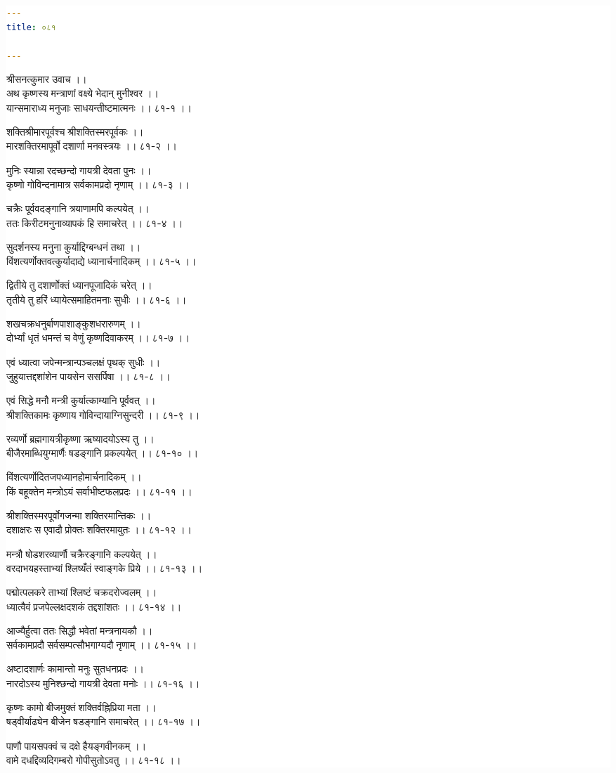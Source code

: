 ```yaml
---
title: ०८१

---
```

श्रीसनत्कुमार उवाच ।।  
अथ कृष्णस्य मन्त्राणां वक्ष्ये भेदान् मुनीश्वर ।।  
यान्समाराध्य मनुजाः साधयन्तीष्टमात्मनः ।। ८१-१ ।।  
  
शक्तिश्रीमारपूर्वश्च श्रीशक्तिस्मरपूर्वकः ।।  
मारशक्तिरमापूर्वो दशार्णा मनवस्त्रयः ।। ८१-२ ।।  
  
मुनिः स्यान्ना रदच्छन्दो गायत्री देवता पुनः ।।  
कृष्णो गोविन्दनामात्र सर्वकामप्रदो नृणाम् ।। ८१-३ ।।  
  
चक्रैः पूर्ववदङ्गानि त्रयाणामपि कल्पयेत् ।।  
ततः किरीटमनुनाव्यापकं हि समाचरेत् ।। ८१-४ ।।  
  
सुदर्शनस्य मनुना कुर्याद्दिग्बन्धनं तथा ।।  
विंशत्यर्णोक्तवत्कुर्यादाद्ये ध्यानार्चनादिकम् ।। ८१-५ ।।  
  
द्वितीये तु दशार्णोक्तं ध्यानपूजादिकं चरेत् ।।  
तृतीये तु हरिं ध्यायेत्समाहितमनाः सुधीः ।। ८१-६ ।।  
  
शखचक्रधनुर्बाणपाशाङ्कुशधरारुणम् ।।  
दोर्भ्यां धृतं धमन्तं च वेणुं कृष्णदिवाकरम् ।। ८१-७ ।।  
  
एवं ध्यात्वा जपेन्मन्त्रान्पञ्चलक्षं पृथक् सुधीः ।।  
जुहुयात्तद्दशांशेन पायसेन ससर्पिषा ।। ८१-८ ।।  
  
एवं सिद्धे मनौ मन्त्री कुर्यात्काम्यानि पूर्ववत् ।।  
श्रीशक्तिकामः कृष्णाय गोविन्दायाग्निसुन्दरी ।। ८१-९ ।।  
  
रव्यर्णो ब्रह्मगायत्रीकृष्णा ऋष्यादयोऽस्य तु ।।  
बीजैरमाब्धियुग्मार्णैः षडङ्गानि प्रकल्पयेत् ।। ८१-१० ।।  
  
विंशत्यर्णोदितजपध्यानहोमार्चनादिकम् ।।  
किं बहूक्तेन मन्त्रोऽयं सर्वाभीष्टफलप्रदः ।। ८१-११ ।।  
  
श्रीशक्तिस्मरपूर्वोगजन्मा शक्तिरमान्तिकः ।।  
दशाक्षरः स एवादौ प्रोक्तः शक्तिरमायुतः ।। ८१-१२ ।।  
  
मन्त्रौ षोडशरव्यार्णौ चक्रैरङ्गानि कल्पयेत् ।।  
वरदाभयहस्ताभ्यां श्लिष्यँतं स्वाङ्गके प्रिये ।। ८१-१३ ।।  
  
पद्मोत्पलकरे ताभ्यां श्लिष्टं चक्रदरोज्वलम् ।।  
ध्यात्वैवं प्रजपेल्लक्षदशकं तद्दशांशतः ।। ८१-१४ ।।  
  
आज्यैर्हुत्वा ततः सिद्धौ भवेतां मन्त्रनायकौ ।।  
सर्वकामप्रदौ सर्वसम्पत्सौभगाग्यदौ नृणाम् ।। ८१-१५ ।।  
  
अष्टादशार्णः कामान्तो मनुः सुतधनप्रदः ।।  
नारदोऽस्य मुनिश्छन्दो गायत्री देवता मनोः ।। ८१-१६ ।।  
  
कृष्णः कामो बीजमुक्तं शक्तिर्वह्निप्रिया मता ।।  
षड्वीर्याढ्येन बीजेन षडङ्गानि समाचरेत् ।। ८१-१७ ।।  
  
पाणौ पायसपक्वं च दक्षे हैयङ्गवीनकम् ।।  
वामे दधद्दिव्यदिगम्बरो गोपीसुतोऽवतु ।। ८१-१८ ।।  
  